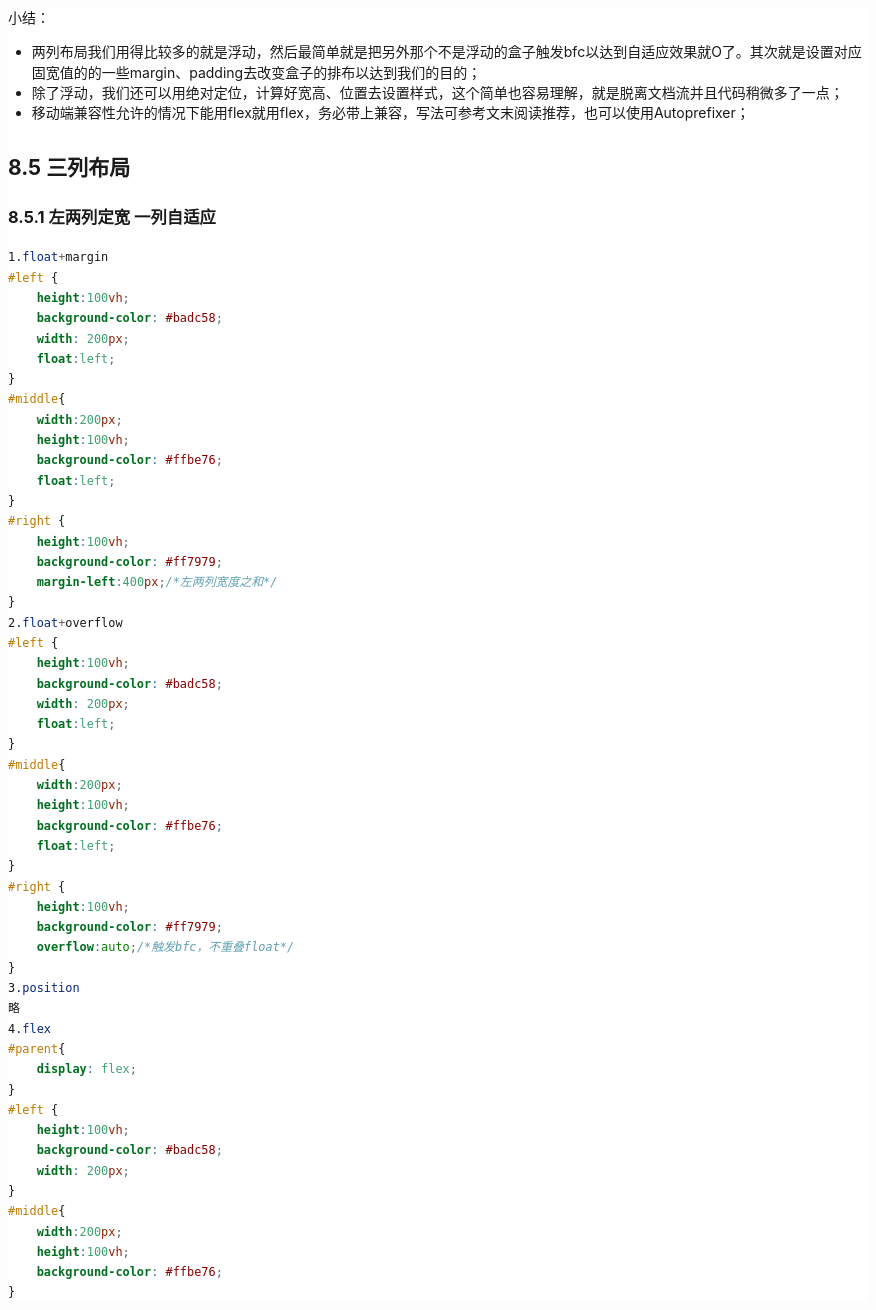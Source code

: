 小结：

- 两列布局我们用得比较多的就是浮动，然后最简单就是把另外那个不是浮动的盒子触发bfc以达到自适应效果就O了。其次就是设置对应固宽值的的一些margin、padding去改变盒子的排布以达到我们的目的；
- 除了浮动，我们还可以用绝对定位，计算好宽高、位置去设置样式，这个简单也容易理解，就是脱离文档流并且代码稍微多了一点；
- 移动端兼容性允许的情况下能用flex就用flex，务必带上兼容，写法可参考文末阅读推荐，也可以使用Autoprefixer；

## 8.5 三列布局

### 8.5.1 左两列定宽 一列自适应

```css
1.float+margin
#left {
    height:100vh;
    background-color: #badc58;
    width: 200px;
    float:left;
}
#middle{
    width:200px;
    height:100vh;
    background-color: #ffbe76;
    float:left;
}
#right {
    height:100vh;
    background-color: #ff7979;
    margin-left:400px;/*左两列宽度之和*/
}
2.float+overflow
#left {
    height:100vh;
    background-color: #badc58;
    width: 200px;
    float:left;
}
#middle{
    width:200px;
    height:100vh;
    background-color: #ffbe76;
    float:left;
}
#right {
    height:100vh;
    background-color: #ff7979;
    overflow:auto;/*触发bfc，不重叠float*/
}
3.position
略
4.flex
#parent{
    display: flex;
}
#left {
    height:100vh;
    background-color: #badc58;
    width: 200px;
}
#middle{
    width:200px;
    height:100vh;
    background-color: #ffbe76;
}
```